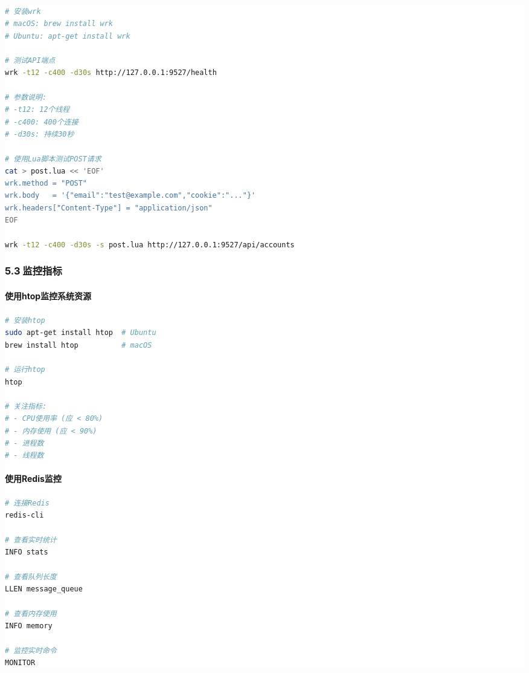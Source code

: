 ```bash
# 安装wrk
# macOS: brew install wrk
# Ubuntu: apt-get install wrk

# 测试API端点
wrk -t12 -c400 -d30s http://127.0.0.1:9527/health

# 参数说明:
# -t12: 12个线程
# -c400: 400个连接
# -d30s: 持续30秒

# 使用Lua脚本测试POST请求
cat > post.lua << 'EOF'
wrk.method = "POST"
wrk.body   = '{"email":"test@example.com","cookie":"..."}'
wrk.headers["Content-Type"] = "application/json"
EOF

wrk -t12 -c400 -d30s -s post.lua http://127.0.0.1:9527/api/accounts
```

### 5.3 监控指标

#### 使用htop监控系统资源

```bash
# 安装htop
sudo apt-get install htop  # Ubuntu
brew install htop          # macOS

# 运行htop
htop

# 关注指标:
# - CPU使用率 (应 < 80%)
# - 内存使用 (应 < 90%)
# - 进程数
# - 线程数
```

#### 使用Redis监控

```bash
# 连接Redis
redis-cli

# 查看实时统计
INFO stats

# 查看队列长度
LLEN message_queue

# 查看内存使用
INFO memory

# 监控实时命令
MONITOR
```
